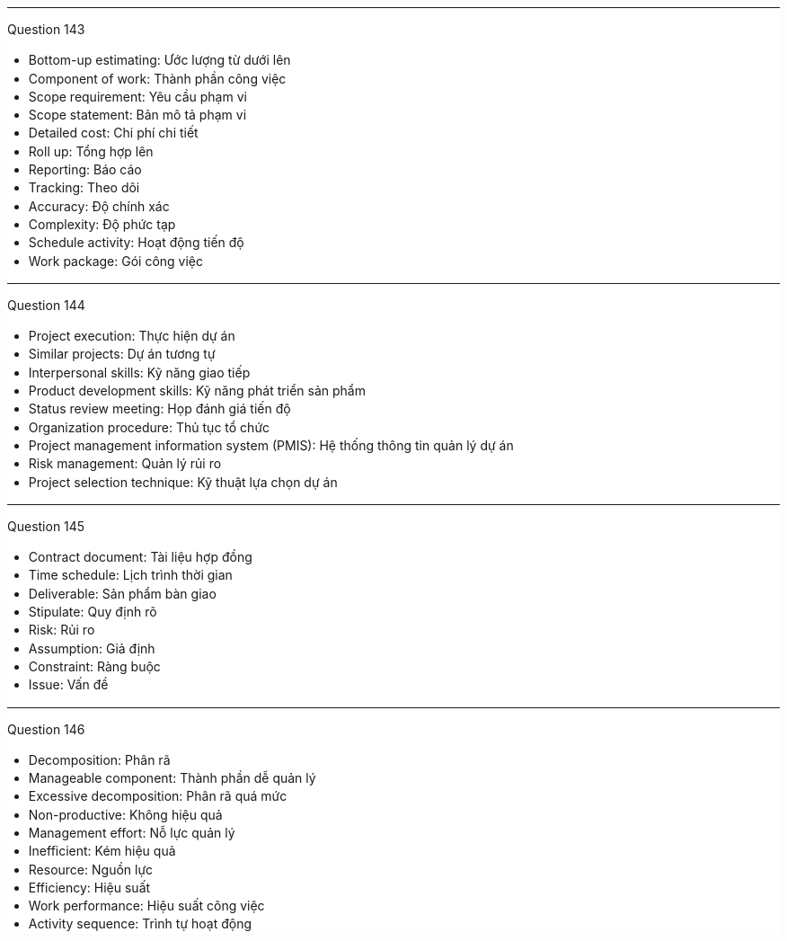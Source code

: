 -----------

Question 143
- Bottom-up estimating: Ước lượng từ dưới lên
- Component of work: Thành phần công việc
- Scope requirement: Yêu cầu phạm vi
- Scope statement: Bản mô tả phạm vi
- Detailed cost: Chi phí chi tiết
- Roll up: Tổng hợp lên
- Reporting: Báo cáo
- Tracking: Theo dõi
- Accuracy: Độ chính xác
- Complexity: Độ phức tạp
- Schedule activity: Hoạt động tiến độ
- Work package: Gói công việc

-----------

Question 144
- Project execution: Thực hiện dự án
- Similar projects: Dự án tương tự
- Interpersonal skills: Kỹ năng giao tiếp
- Product development skills: Kỹ năng phát triển sản phẩm
- Status review meeting: Họp đánh giá tiến độ
- Organization procedure: Thủ tục tổ chức
- Project management information system (PMIS): Hệ thống thông tin quản lý dự án
- Risk management: Quản lý rủi ro
- Project selection technique: Kỹ thuật lựa chọn dự án

-----------

Question 145
- Contract document: Tài liệu hợp đồng
- Time schedule: Lịch trình thời gian
- Deliverable: Sản phẩm bàn giao
- Stipulate: Quy định rõ
- Risk: Rủi ro
- Assumption: Giả định
- Constraint: Ràng buộc
- Issue: Vấn đề

-----------

Question 146
- Decomposition: Phân rã
- Manageable component: Thành phần dễ quản lý
- Excessive decomposition: Phân rã quá mức
- Non-productive: Không hiệu quả
- Management effort: Nỗ lực quản lý
- Inefficient: Kém hiệu quả
- Resource: Nguồn lực
- Efficiency: Hiệu suất
- Work performance: Hiệu suất công việc
- Activity sequence: Trình tự hoạt động
